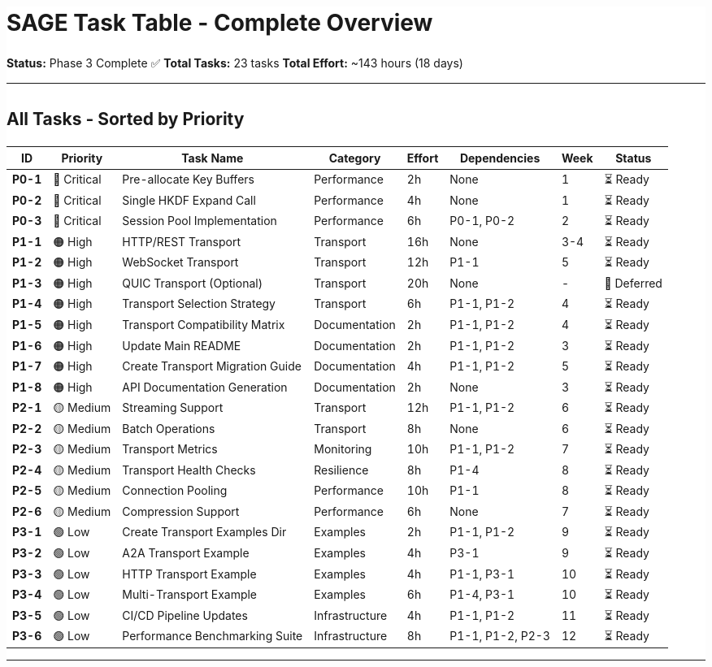 # SAGE Task Table - Complete Overview

**Status:** Phase 3 Complete ✅
**Total Tasks:** 23 tasks
**Total Effort:** ~143 hours (18 days)

---

## All Tasks - Sorted by Priority

| ID | Priority | Task Name | Category | Effort | Dependencies | Week | Status |
|----|----------|-----------|----------|--------|--------------|------|--------|
| **P0-1** | 🔴 Critical | Pre-allocate Key Buffers | Performance | 2h | None | 1 | ⏳ Ready |
| **P0-2** | 🔴 Critical | Single HKDF Expand Call | Performance | 4h | None | 1 | ⏳ Ready |
| **P0-3** | 🔴 Critical | Session Pool Implementation | Performance | 6h | P0-1, P0-2 | 2 | ⏳ Ready |
| **P1-1** | 🟠 High | HTTP/REST Transport | Transport | 16h | None | 3-4 | ⏳ Ready |
| **P1-2** | 🟠 High | WebSocket Transport | Transport | 12h | P1-1 | 5 | ⏳ Ready |
| **P1-3** | 🟠 High | QUIC Transport (Optional) | Transport | 20h | None | - | 🔵 Deferred |
| **P1-4** | 🟠 High | Transport Selection Strategy | Transport | 6h | P1-1, P1-2 | 4 | ⏳ Ready |
| **P1-5** | 🟠 High | Transport Compatibility Matrix | Documentation | 2h | P1-1, P1-2 | 4 | ⏳ Ready |
| **P1-6** | 🟠 High | Update Main README | Documentation | 2h | P1-1, P1-2 | 3 | ⏳ Ready |
| **P1-7** | 🟠 High | Create Transport Migration Guide | Documentation | 4h | P1-1, P1-2 | 5 | ⏳ Ready |
| **P1-8** | 🟠 High | API Documentation Generation | Documentation | 2h | None | 3 | ⏳ Ready |
| **P2-1** | 🟡 Medium | Streaming Support | Transport | 12h | P1-1, P1-2 | 6 | ⏳ Ready |
| **P2-2** | 🟡 Medium | Batch Operations | Transport | 8h | None | 6 | ⏳ Ready |
| **P2-3** | 🟡 Medium | Transport Metrics | Monitoring | 10h | P1-1, P1-2 | 7 | ⏳ Ready |
| **P2-4** | 🟡 Medium | Transport Health Checks | Resilience | 8h | P1-4 | 8 | ⏳ Ready |
| **P2-5** | 🟡 Medium | Connection Pooling | Performance | 10h | P1-1 | 8 | ⏳ Ready |
| **P2-6** | 🟡 Medium | Compression Support | Performance | 6h | None | 7 | ⏳ Ready |
| **P3-1** | 🟢 Low | Create Transport Examples Dir | Examples | 2h | P1-1, P1-2 | 9 | ⏳ Ready |
| **P3-2** | 🟢 Low | A2A Transport Example | Examples | 4h | P3-1 | 9 | ⏳ Ready |
| **P3-3** | 🟢 Low | HTTP Transport Example | Examples | 4h | P1-1, P3-1 | 10 | ⏳ Ready |
| **P3-4** | 🟢 Low | Multi-Transport Example | Examples | 6h | P1-4, P3-1 | 10 | ⏳ Ready |
| **P3-5** | 🟢 Low | CI/CD Pipeline Updates | Infrastructure | 4h | P1-1, P1-2 | 11 | ⏳ Ready |
| **P3-6** | 🟢 Low | Performance Benchmarking Suite | Infrastructure | 8h | P1-1, P1-2, P2-3 | 12 | ⏳ Ready |

---